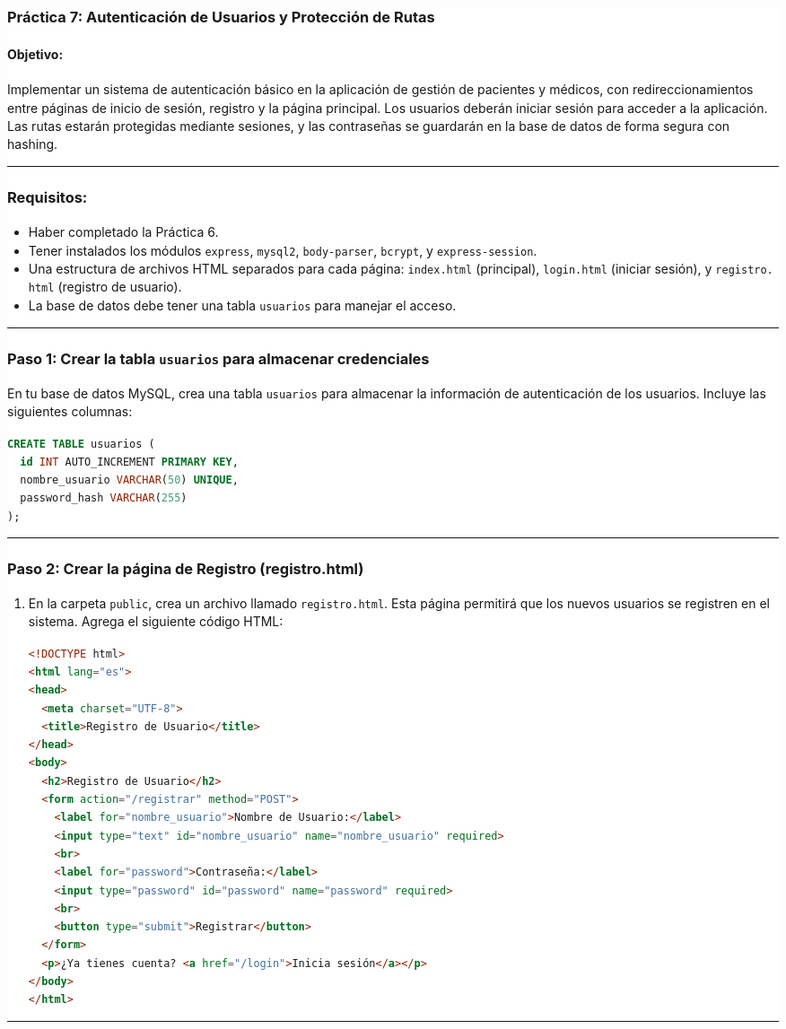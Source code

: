 ### Práctica 7: Autenticación de Usuarios y Protección de Rutas 

#### Objetivo:
Implementar un sistema de autenticación básico en la aplicación de gestión de pacientes y médicos, con redireccionamientos entre páginas de inicio de sesión, registro y la página principal. Los usuarios deberán iniciar sesión para acceder a la aplicación. Las rutas estarán protegidas mediante sesiones, y las contraseñas se guardarán en la base de datos de forma segura con hashing.

---

### Requisitos:
- Haber completado la Práctica 6.
- Tener instalados los módulos `express`, `mysql2`, `body-parser`, `bcrypt`, y `express-session`.
- Una estructura de archivos HTML separados para cada página: `index.html` (principal), `login.html` (iniciar sesión), y `registro.html` (registro de usuario).
- La base de datos debe tener una tabla `usuarios` para manejar el acceso.

---

### Paso 1: Crear la tabla `usuarios` para almacenar credenciales

En tu base de datos MySQL, crea una tabla `usuarios` para almacenar la información de autenticación de los usuarios. Incluye las siguientes columnas:

```sql
CREATE TABLE usuarios (
  id INT AUTO_INCREMENT PRIMARY KEY,
  nombre_usuario VARCHAR(50) UNIQUE,
  password_hash VARCHAR(255)
);
```

---

### Paso 2: Crear la página de Registro (registro.html)

1. En la carpeta `public`, crea un archivo llamado `registro.html`. Esta página permitirá que los nuevos usuarios se registren en el sistema. Agrega el siguiente código HTML:

   ```html
   <!DOCTYPE html>
   <html lang="es">
   <head>
     <meta charset="UTF-8">
     <title>Registro de Usuario</title>
   </head>
   <body>
     <h2>Registro de Usuario</h2>
     <form action="/registrar" method="POST">
       <label for="nombre_usuario">Nombre de Usuario:</label>
       <input type="text" id="nombre_usuario" name="nombre_usuario" required>
       <br>
       <label for="password">Contraseña:</label>
       <input type="password" id="password" name="password" required>
       <br>
       <button type="submit">Registrar</button>
     </form>
     <p>¿Ya tienes cuenta? <a href="/login">Inicia sesión</a></p>
   </body>
   </html>
   ```

---